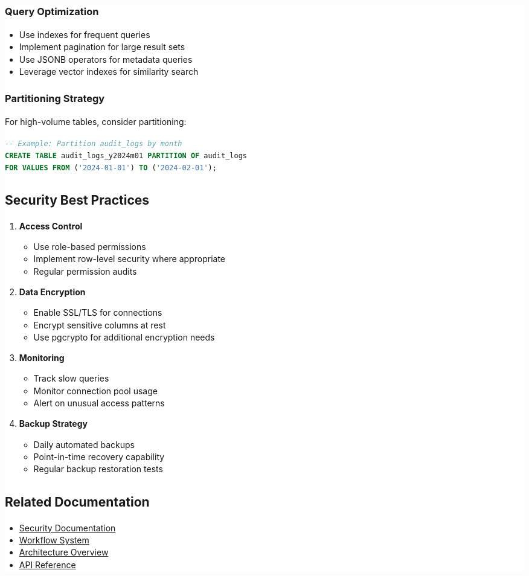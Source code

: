### Query Optimization
- Use indexes for frequent queries
- Implement pagination for large result sets
- Use JSONB operators for metadata queries
- Leverage vector indexes for similarity search

### Partitioning Strategy
For high-volume tables, consider partitioning:
```sql
-- Example: Partition audit_logs by month
CREATE TABLE audit_logs_y2024m01 PARTITION OF audit_logs
FOR VALUES FROM ('2024-01-01') TO ('2024-02-01');
```

## Security Best Practices

1. **Access Control**
   - Use role-based permissions
   - Implement row-level security where appropriate
   - Regular permission audits

2. **Data Encryption**
   - Enable SSL/TLS for connections
   - Encrypt sensitive columns at rest
   - Use pgcrypto for additional encryption needs

3. **Monitoring**
   - Track slow queries
   - Monitor connection pool usage
   - Alert on unusual access patterns

4. **Backup Strategy**
   - Daily automated backups
   - Point-in-time recovery capability
   - Regular backup restoration tests

## Related Documentation

- [Security Documentation](../security/SECURITY.md)
- [Workflow System](../implementation/workflow-system.md)
- [Architecture Overview](../architecture/overview.md)
- [API Reference](../api/grpc-reference.md)